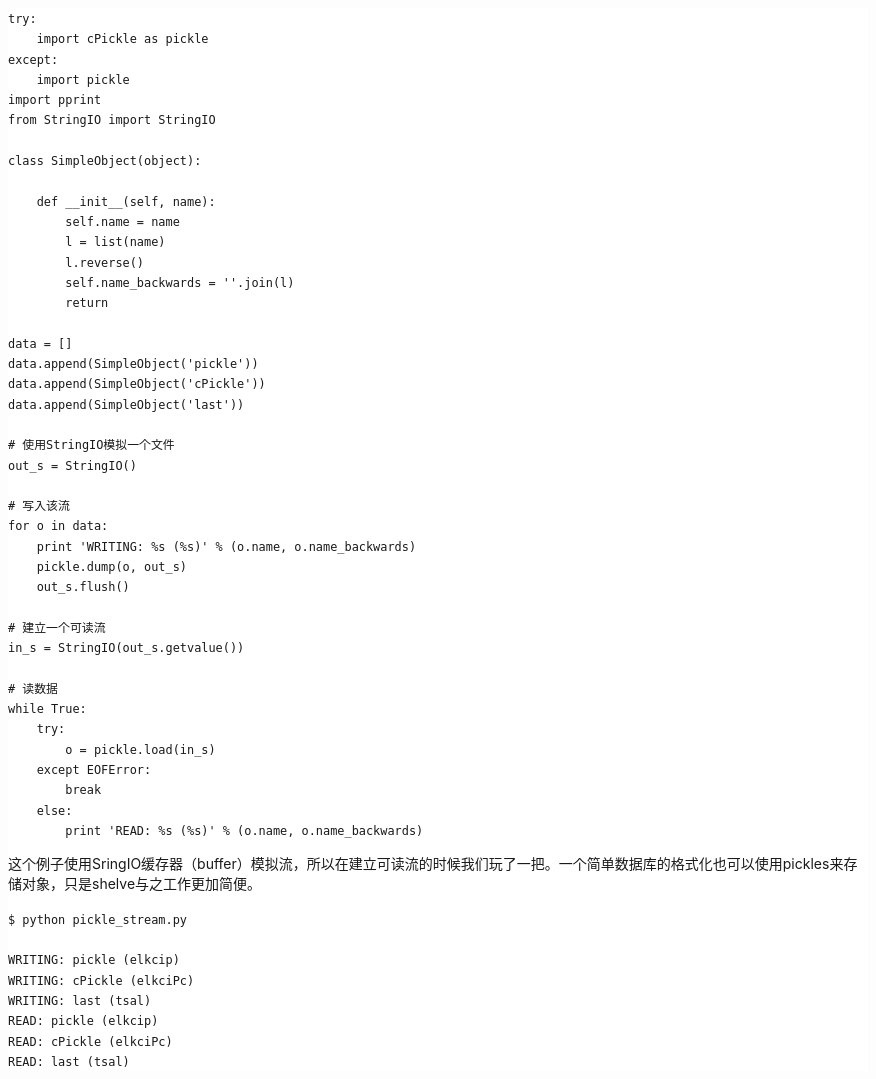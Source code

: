 ```
try:
    import cPickle as pickle
except:
    import pickle
import pprint
from StringIO import StringIO

class SimpleObject(object):

    def __init__(self, name):
        self.name = name
        l = list(name)
        l.reverse()
        self.name_backwards = ''.join(l)
        return

data = []
data.append(SimpleObject('pickle'))
data.append(SimpleObject('cPickle'))
data.append(SimpleObject('last'))

# 使用StringIO模拟一个文件
out_s = StringIO()

# 写入该流
for o in data:
    print 'WRITING: %s (%s)' % (o.name, o.name_backwards)
    pickle.dump(o, out_s)
    out_s.flush()

# 建立一个可读流
in_s = StringIO(out_s.getvalue())

# 读数据
while True:
    try:
        o = pickle.load(in_s)
    except EOFError:
        break
    else:
        print 'READ: %s (%s)' % (o.name, o.name_backwards)
```

这个例子使用SringIO缓存器（buffer）模拟流，所以在建立可读流的时候我们玩了一把。一个简单数据库的格式化也可以使用pickles来存储对象，只是shelve与之工作更加简便。

```
$ python pickle_stream.py

WRITING: pickle (elkcip)
WRITING: cPickle (elkciPc)
WRITING: last (tsal)
READ: pickle (elkcip)
READ: cPickle (elkciPc)
READ: last (tsal)
```
